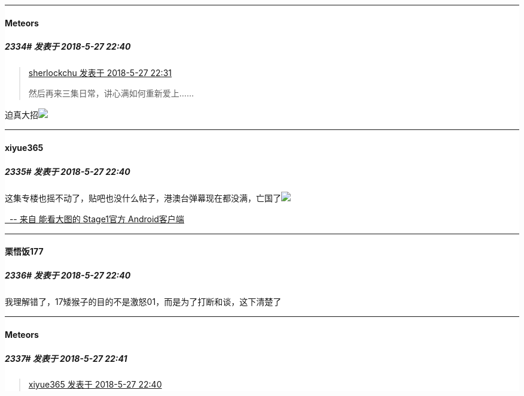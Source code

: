 





*****

####  Meteors  
##### 2334#       发表于 2018-5-27 22:40



<blockquote><a href="httphttps://bbs.saraba1st.com/2b/forum.php?mod=redirect&amp;goto=findpost&amp;pid=39793787&amp;ptid=1701499" target="_blank">sherlockchu 发表于 2018-5-27 22:31</a>

然后再来三集日常，讲心满如何重新爱上……</blockquote>
迫真大招<img src="https://static.saraba1st.com/image/smiley/face2017/001.png" referrerpolicy="no-referrer">







*****

####  xiyue365  
##### 2335#       发表于 2018-5-27 22:40




这集专楼也摇不动了，贴吧也没什么帖子，港澳台弹幕现在都没满，亡国了<img src="https://static.saraba1st.com/image/smiley/face2017/067.png" referrerpolicy="no-referrer">

[  -- 来自 能看大图的 Stage1官方 Android客户端](https://www.coolapk.com/apk/140634)







*****

####  栗悟饭177  
##### 2336#       发表于 2018-5-27 22:40




我理解错了，17矮猴子的目的不是激怒01，而是为了打断和谈，这下清楚了







*****

####  Meteors  
##### 2337#       发表于 2018-5-27 22:41



<blockquote><a href="httphttps://bbs.saraba1st.com/2b/forum.php?mod=redirect&amp;goto=findpost&amp;pid=39793896&amp;ptid=1701499" target="_blank">xiyue365 发表于 2018-5-27 22:40</a>
